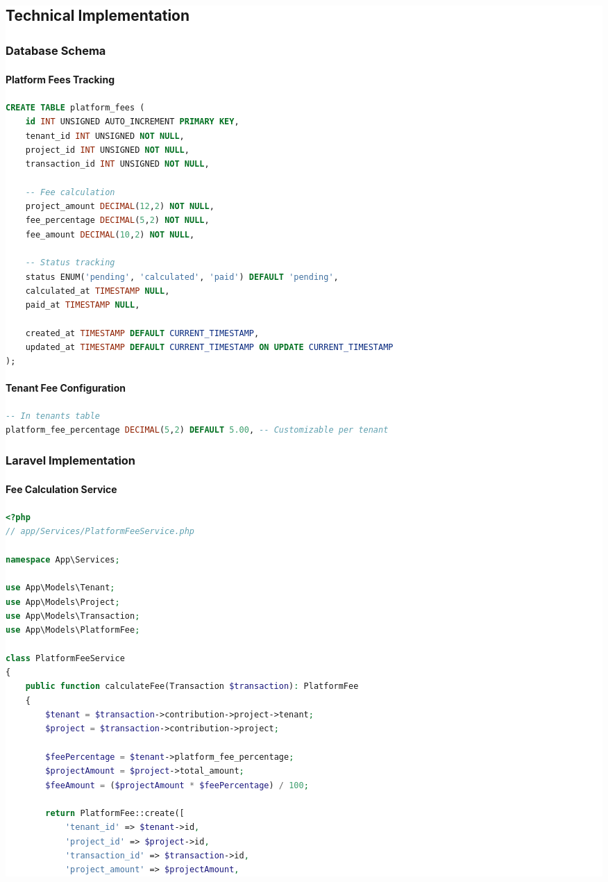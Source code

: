 
## Technical Implementation

### Database Schema

#### Platform Fees Tracking
```sql
CREATE TABLE platform_fees (
    id INT UNSIGNED AUTO_INCREMENT PRIMARY KEY,
    tenant_id INT UNSIGNED NOT NULL,
    project_id INT UNSIGNED NOT NULL,
    transaction_id INT UNSIGNED NOT NULL,
    
    -- Fee calculation
    project_amount DECIMAL(12,2) NOT NULL,
    fee_percentage DECIMAL(5,2) NOT NULL,
    fee_amount DECIMAL(10,2) NOT NULL,
    
    -- Status tracking
    status ENUM('pending', 'calculated', 'paid') DEFAULT 'pending',
    calculated_at TIMESTAMP NULL,
    paid_at TIMESTAMP NULL,
    
    created_at TIMESTAMP DEFAULT CURRENT_TIMESTAMP,
    updated_at TIMESTAMP DEFAULT CURRENT_TIMESTAMP ON UPDATE CURRENT_TIMESTAMP
);
```

#### Tenant Fee Configuration
```sql
-- In tenants table
platform_fee_percentage DECIMAL(5,2) DEFAULT 5.00, -- Customizable per tenant
```

### Laravel Implementation

#### Fee Calculation Service
```php
<?php
// app/Services/PlatformFeeService.php

namespace App\Services;

use App\Models\Tenant;
use App\Models\Project;
use App\Models\Transaction;
use App\Models\PlatformFee;

class PlatformFeeService
{
    public function calculateFee(Transaction $transaction): PlatformFee
    {
        $tenant = $transaction->contribution->project->tenant;
        $project = $transaction->contribution->project;
        
        $feePercentage = $tenant->platform_fee_percentage;
        $projectAmount = $project->total_amount;
        $feeAmount = ($projectAmount * $feePercentage) / 100;
        
        return PlatformFee::create([
            'tenant_id' => $tenant->id,
            'project_id' => $project->id,
            'transaction_id' => $transaction->id,
            'project_amount' => $projectAmount,
```